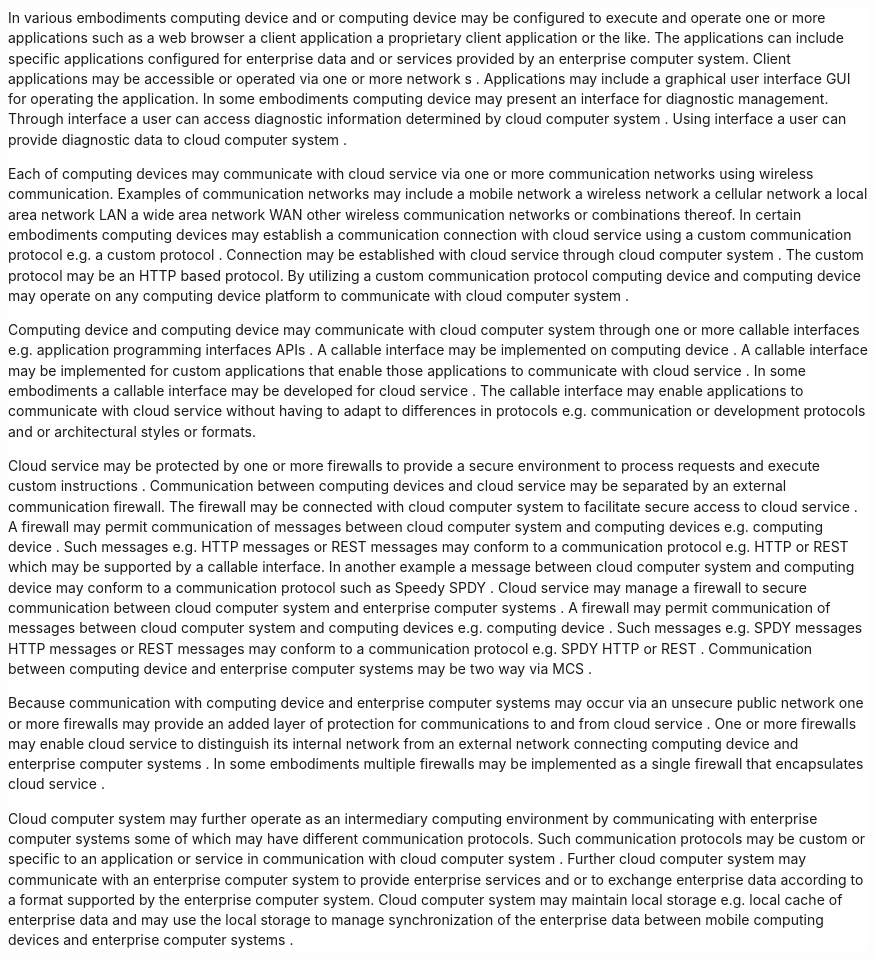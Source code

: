 In various embodiments computing device and or computing device may be configured to execute and operate one or more applications such as a web browser a client application a proprietary client application or the like. The applications can include specific applications configured for enterprise data and or services provided by an enterprise computer system. Client applications may be accessible or operated via one or more network s . Applications may include a graphical user interface GUI for operating the application. In some embodiments computing device may present an interface for diagnostic management. Through interface a user can access diagnostic information determined by cloud computer system . Using interface a user can provide diagnostic data to cloud computer system .

Each of computing devices may communicate with cloud service via one or more communication networks using wireless communication. Examples of communication networks may include a mobile network a wireless network a cellular network a local area network LAN a wide area network WAN other wireless communication networks or combinations thereof. In certain embodiments computing devices may establish a communication connection with cloud service using a custom communication protocol e.g. a custom protocol . Connection may be established with cloud service through cloud computer system . The custom protocol may be an HTTP based protocol. By utilizing a custom communication protocol computing device and computing device may operate on any computing device platform to communicate with cloud computer system .

Computing device and computing device may communicate with cloud computer system through one or more callable interfaces e.g. application programming interfaces APIs . A callable interface may be implemented on computing device . A callable interface may be implemented for custom applications that enable those applications to communicate with cloud service . In some embodiments a callable interface may be developed for cloud service . The callable interface may enable applications to communicate with cloud service without having to adapt to differences in protocols e.g. communication or development protocols and or architectural styles or formats.

Cloud service may be protected by one or more firewalls to provide a secure environment to process requests and execute custom instructions . Communication between computing devices and cloud service may be separated by an external communication firewall. The firewall may be connected with cloud computer system to facilitate secure access to cloud service . A firewall may permit communication of messages between cloud computer system and computing devices e.g. computing device . Such messages e.g. HTTP messages or REST messages may conform to a communication protocol e.g. HTTP or REST which may be supported by a callable interface. In another example a message between cloud computer system and computing device may conform to a communication protocol such as Speedy SPDY . Cloud service may manage a firewall to secure communication between cloud computer system and enterprise computer systems . A firewall may permit communication of messages between cloud computer system and computing devices e.g. computing device . Such messages e.g. SPDY messages HTTP messages or REST messages may conform to a communication protocol e.g. SPDY HTTP or REST . Communication between computing device and enterprise computer systems may be two way via MCS .

Because communication with computing device and enterprise computer systems may occur via an unsecure public network one or more firewalls may provide an added layer of protection for communications to and from cloud service . One or more firewalls may enable cloud service to distinguish its internal network from an external network connecting computing device and enterprise computer systems . In some embodiments multiple firewalls may be implemented as a single firewall that encapsulates cloud service .

Cloud computer system may further operate as an intermediary computing environment by communicating with enterprise computer systems some of which may have different communication protocols. Such communication protocols may be custom or specific to an application or service in communication with cloud computer system . Further cloud computer system may communicate with an enterprise computer system to provide enterprise services and or to exchange enterprise data according to a format supported by the enterprise computer system. Cloud computer system may maintain local storage e.g. local cache of enterprise data and may use the local storage to manage synchronization of the enterprise data between mobile computing devices and enterprise computer systems .
